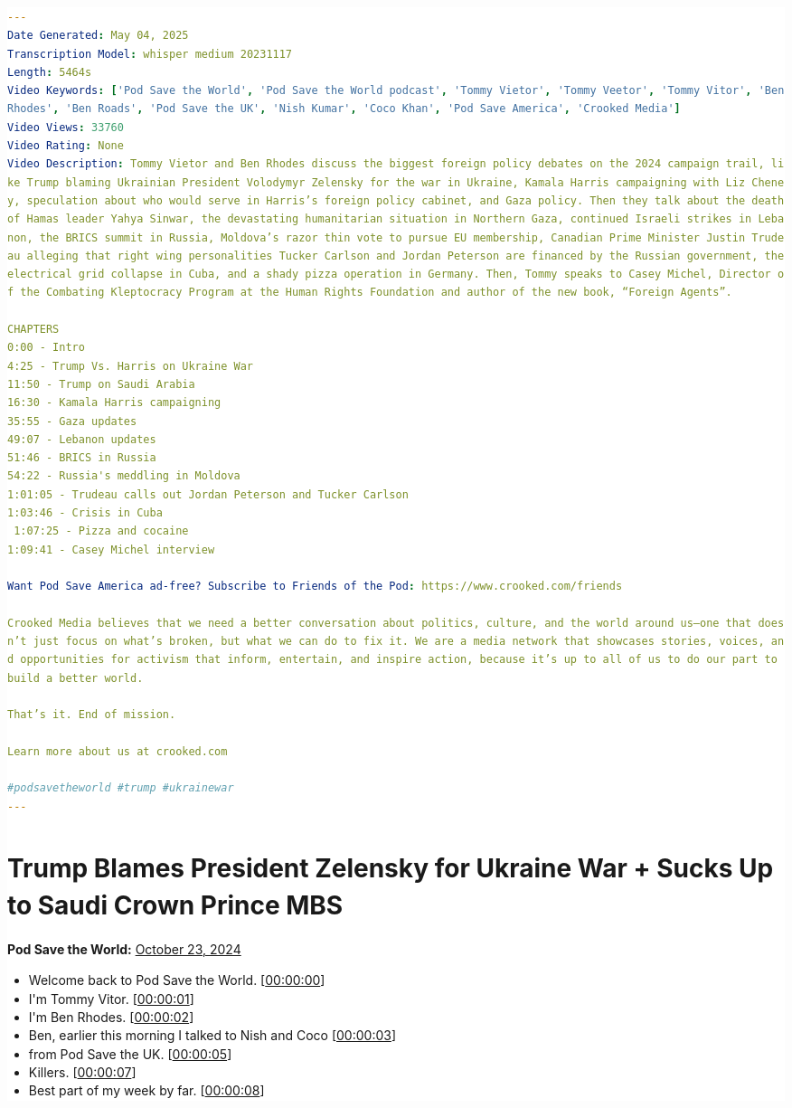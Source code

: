 ```yaml
---
Date Generated: May 04, 2025
Transcription Model: whisper medium 20231117
Length: 5464s
Video Keywords: ['Pod Save the World', 'Pod Save the World podcast', 'Tommy Vietor', 'Tommy Veetor', 'Tommy Vitor', 'Ben Rhodes', 'Ben Roads', 'Pod Save the UK', 'Nish Kumar', 'Coco Khan', 'Pod Save America', 'Crooked Media']
Video Views: 33760
Video Rating: None
Video Description: Tommy Vietor and Ben Rhodes discuss the biggest foreign policy debates on the 2024 campaign trail, like Trump blaming Ukrainian President Volodymyr Zelensky for the war in Ukraine, Kamala Harris campaigning with Liz Cheney, speculation about who would serve in Harris’s foreign policy cabinet, and Gaza policy. Then they talk about the death of Hamas leader Yahya Sinwar, the devastating humanitarian situation in Northern Gaza, continued Israeli strikes in Lebanon, the BRICS summit in Russia, Moldova’s razor thin vote to pursue EU membership, Canadian Prime Minister Justin Trudeau alleging that right wing personalities Tucker Carlson and Jordan Peterson are financed by the Russian government, the electrical grid collapse in Cuba, and a shady pizza operation in Germany. Then, Tommy speaks to Casey Michel, Director of the Combating Kleptocracy Program at the Human Rights Foundation and author of the new book, “Foreign Agents”.

CHAPTERS
0:00 - Intro 
4:25 - Trump Vs. Harris on Ukraine War 
11:50 - Trump on Saudi Arabia 
16:30 - Kamala Harris campaigning 
35:55 - Gaza updates 
49:07 - Lebanon updates 
51:46 - BRICS in Russia 
54:22 - Russia's meddling in Moldova 
1:01:05 - Trudeau calls out Jordan Peterson and Tucker Carlson
1:03:46 - Crisis in Cuba
 1:07:25 - Pizza and cocaine 
1:09:41 - Casey Michel interview 

Want Pod Save America ad-free? Subscribe to Friends of the Pod: https://www.crooked.com/friends

Crooked Media believes that we need a better conversation about politics, culture, and the world around us—one that doesn’t just focus on what’s broken, but what we can do to fix it. We are a media network that showcases stories, voices, and opportunities for activism that inform, entertain, and inspire action, because it’s up to all of us to do our part to build a better world.

That’s it. End of mission.

Learn more about us at crooked.com

#podsavetheworld #trump #ukrainewar
---
```


# Trump Blames President Zelensky for Ukraine War + Sucks Up to Saudi Crown Prince MBS
**Pod Save the World:** [October 23, 2024](https://www.youtube.com/watch?v=Yi_oil8Ui5A)
*  Welcome back to Pod Save the World. [[00:00:00](https://www.youtube.com/watch?v=Yi_oil8Ui5A&t=0.0s)]
*  I'm Tommy Vitor. [[00:00:01](https://www.youtube.com/watch?v=Yi_oil8Ui5A&t=1.6s)]
*  I'm Ben Rhodes. [[00:00:02](https://www.youtube.com/watch?v=Yi_oil8Ui5A&t=2.44s)]
*  Ben, earlier this morning I talked to Nish and Coco [[00:00:03](https://www.youtube.com/watch?v=Yi_oil8Ui5A&t=3.2800000000000002s)]
*  from Pod Save the UK. [[00:00:05](https://www.youtube.com/watch?v=Yi_oil8Ui5A&t=5.88s)]
*  Killers. [[00:00:07](https://www.youtube.com/watch?v=Yi_oil8Ui5A&t=7.48s)]
*  Best part of my week by far. [[00:00:08](https://www.youtube.com/watch?v=Yi_oil8Ui5A&t=8.3s)]